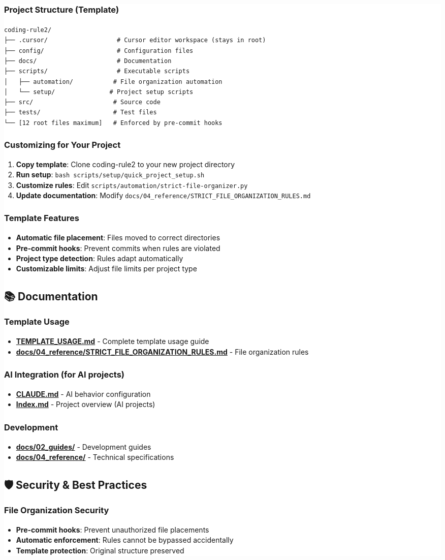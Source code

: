 ### Project Structure (Template)
```
coding-rule2/
├── .cursor/                   # Cursor editor workspace (stays in root)
├── config/                    # Configuration files
├── docs/                      # Documentation
├── scripts/                   # Executable scripts
│   ├── automation/           # File organization automation
│   └── setup/               # Project setup scripts
├── src/                      # Source code
├── tests/                    # Test files
└── [12 root files maximum]   # Enforced by pre-commit hooks
```

### Customizing for Your Project

1. **Copy template**: Clone coding-rule2 to your new project directory
2. **Run setup**: `bash scripts/setup/quick_project_setup.sh`
3. **Customize rules**: Edit `scripts/automation/strict-file-organizer.py`
4. **Update documentation**: Modify `docs/04_reference/STRICT_FILE_ORGANIZATION_RULES.md`

### Template Features
- **Automatic file placement**: Files moved to correct directories
- **Pre-commit hooks**: Prevent commits when rules are violated
- **Project type detection**: Rules adapt automatically
- **Customizable limits**: Adjust file limits per project type

## 📚 Documentation

### Template Usage
- **[TEMPLATE_USAGE.md](docs/TEMPLATE_USAGE.md)** - Complete template usage guide
- **[docs/04_reference/STRICT_FILE_ORGANIZATION_RULES.md](docs/04_reference/STRICT_FILE_ORGANIZATION_RULES.md)** - File organization rules

### AI Integration (for AI projects)
- **[CLAUDE.md](CLAUDE.md)** - AI behavior configuration
- **[Index.md](Index.md)** - Project overview (AI projects)

### Development
- **[docs/02_guides/](docs/02_guides/)** - Development guides
- **[docs/04_reference/](docs/04_reference/)** - Technical specifications

## 🛡️ Security & Best Practices

### File Organization Security
- **Pre-commit hooks**: Prevent unauthorized file placements
- **Automatic enforcement**: Rules cannot be bypassed accidentally
- **Template protection**: Original structure preserved
